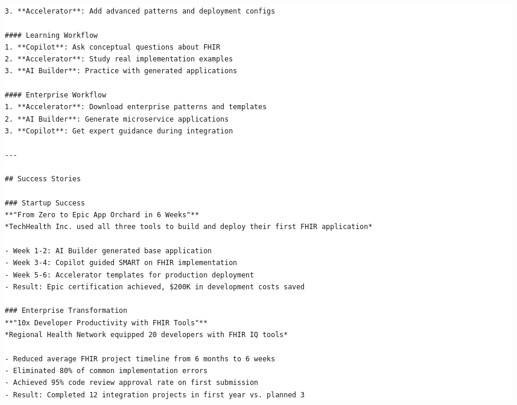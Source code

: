 ```
3. **Accelerator**: Add advanced patterns and deployment configs

#### Learning Workflow
1. **Copilot**: Ask conceptual questions about FHIR
2. **Accelerator**: Study real implementation examples
3. **AI Builder**: Practice with generated applications

#### Enterprise Workflow
1. **Accelerator**: Download enterprise patterns and templates
2. **AI Builder**: Generate microservice applications
3. **Copilot**: Get expert guidance during integration

---

## Success Stories

### Startup Success
**"From Zero to Epic App Orchard in 6 Weeks"**
*TechHealth Inc. used all three tools to build and deploy their first FHIR application*

- Week 1-2: AI Builder generated base application
- Week 3-4: Copilot guided SMART on FHIR implementation
- Week 5-6: Accelerator templates for production deployment
- Result: Epic certification achieved, $200K in development costs saved

### Enterprise Transformation
**"10x Developer Productivity with FHIR Tools"**
*Regional Health Network equipped 20 developers with FHIR IQ tools*

- Reduced average FHIR project timeline from 6 months to 6 weeks
- Eliminated 80% of common implementation errors
- Achieved 95% code review approval rate on first submission
- Result: Completed 12 integration projects in first year vs. planned 3